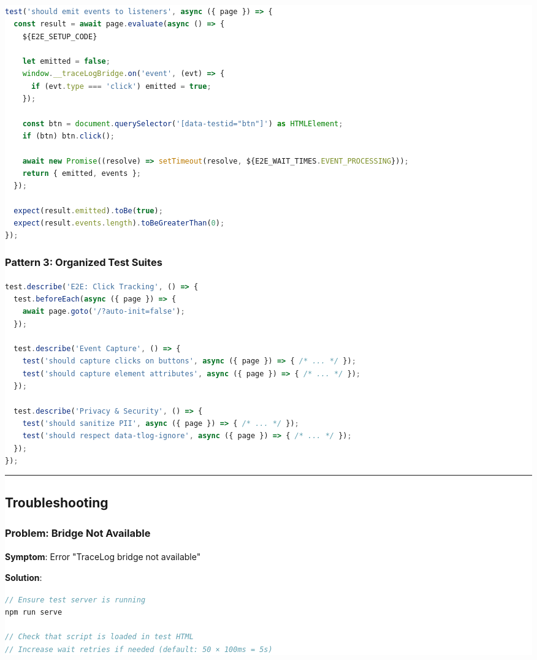 ```typescript
test('should emit events to listeners', async ({ page }) => {
  const result = await page.evaluate(async () => {
    ${E2E_SETUP_CODE}

    let emitted = false;
    window.__traceLogBridge.on('event', (evt) => {
      if (evt.type === 'click') emitted = true;
    });

    const btn = document.querySelector('[data-testid="btn"]') as HTMLElement;
    if (btn) btn.click();

    await new Promise((resolve) => setTimeout(resolve, ${E2E_WAIT_TIMES.EVENT_PROCESSING}));
    return { emitted, events };
  });

  expect(result.emitted).toBe(true);
  expect(result.events.length).toBeGreaterThan(0);
});
```

### Pattern 3: Organized Test Suites

```typescript
test.describe('E2E: Click Tracking', () => {
  test.beforeEach(async ({ page }) => {
    await page.goto('/?auto-init=false');
  });

  test.describe('Event Capture', () => {
    test('should capture clicks on buttons', async ({ page }) => { /* ... */ });
    test('should capture element attributes', async ({ page }) => { /* ... */ });
  });

  test.describe('Privacy & Security', () => {
    test('should sanitize PII', async ({ page }) => { /* ... */ });
    test('should respect data-tlog-ignore', async ({ page }) => { /* ... */ });
  });
});
```

---

## Troubleshooting

### Problem: Bridge Not Available

**Symptom**: Error "TraceLog bridge not available"

**Solution**:
```typescript
// Ensure test server is running
npm run serve

// Check that script is loaded in test HTML
// Increase wait retries if needed (default: 50 × 100ms = 5s)
```
